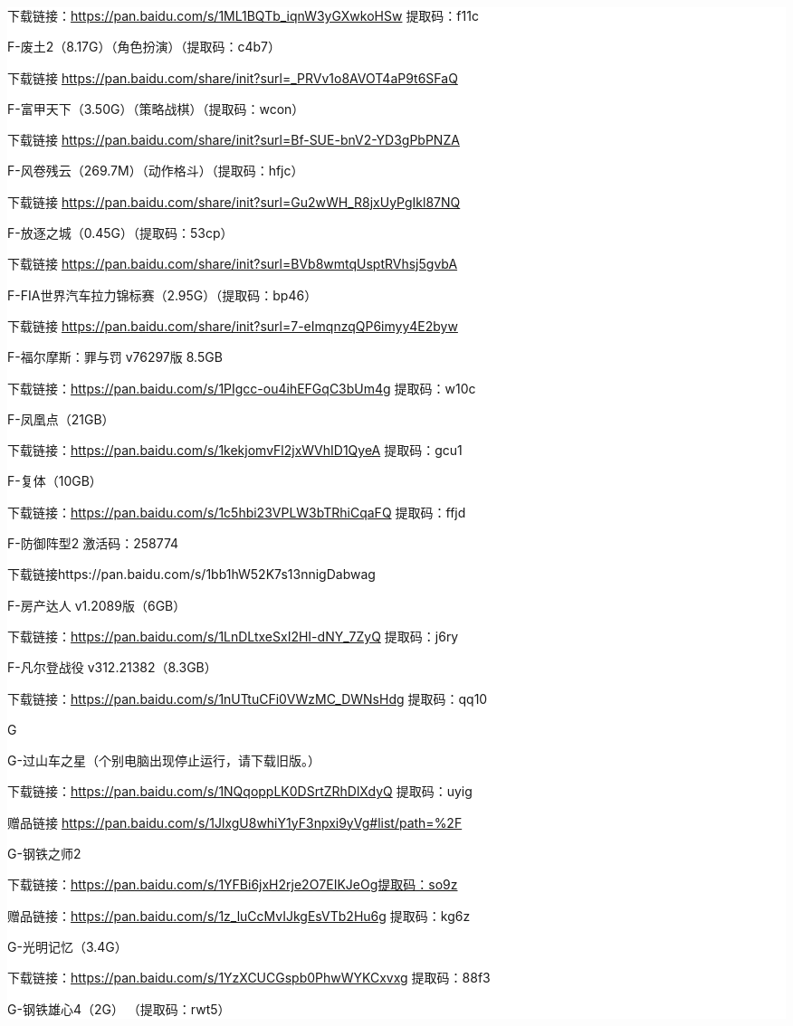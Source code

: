 下载链接：https://pan.baidu.com/s/1ML1BQTb_iqnW3yGXwkoHSw 提取码：f11c

F-废土2（8.17G）（角色扮演）（提取码：c4b7）

下载链接 https://pan.baidu.com/share/init?surl=_PRVv1o8AVOT4aP9t6SFaQ

F-富甲天下（3.50G）（策略战棋）（提取码：wcon）

下载链接 https://pan.baidu.com/share/init?surl=Bf-SUE-bnV2-YD3gPbPNZA

F-风卷残云（269.7M）（动作格斗）（提取码：hfjc）

下载链接 https://pan.baidu.com/share/init?surl=Gu2wWH_R8jxUyPgIkl87NQ

F-放逐之城（0.45G）（提取码：53cp）

下载链接 https://pan.baidu.com/share/init?surl=BVb8wmtqUsptRVhsj5gvbA

F-FIA世界汽车拉力锦标赛（2.95G）（提取码：bp46）

下载链接 https://pan.baidu.com/share/init?surl=7-eImqnzqQP6imyy4E2byw

F-福尔摩斯：罪与罚  v76297版  8.5GB

下载链接：https://pan.baidu.com/s/1PIgcc-ou4ihEFGqC3bUm4g 提取码：w10c

F-凤凰点（21GB）

下载链接：https://pan.baidu.com/s/1kekjomvFl2jxWVhID1QyeA 提取码：gcu1

F-复体（10GB）

下载链接：https://pan.baidu.com/s/1c5hbi23VPLW3bTRhiCqaFQ 提取码：ffjd

F-防御阵型2 激活码：258774

下载链接https://pan.baidu.com/s/1bb1hW52K7s13nnigDabwag

F-房产达人 v1.2089版（6GB）

下载链接：https://pan.baidu.com/s/1LnDLtxeSxI2HI-dNY_7ZyQ 提取码：j6ry

F-凡尔登战役 v312.21382（8.3GB）

下载链接：https://pan.baidu.com/s/1nUTtuCFi0VWzMC_DWNsHdg 提取码：qq10

G

G-过山车之星（个别电脑出现停止运行，请下载旧版。）

下载链接：https://pan.baidu.com/s/1NQqoppLK0DSrtZRhDlXdyQ 提取码：uyig

赠品链接  https://pan.baidu.com/s/1JlxgU8whiY1yF3npxi9yVg#list/path=%2F

G-钢铁之师2

下载链接：https://pan.baidu.com/s/1YFBi6jxH2rje2O7EIKJeOg提取码：so9z

赠品链接：https://pan.baidu.com/s/1z_luCcMvIJkgEsVTb2Hu6g 提取码：kg6z

G-光明记忆（3.4G）

下载链接：https://pan.baidu.com/s/1YzXCUCGspb0PhwWYKCxvxg 提取码：88f3

G-钢铁雄心4（2G） （提取码：rwt5）

